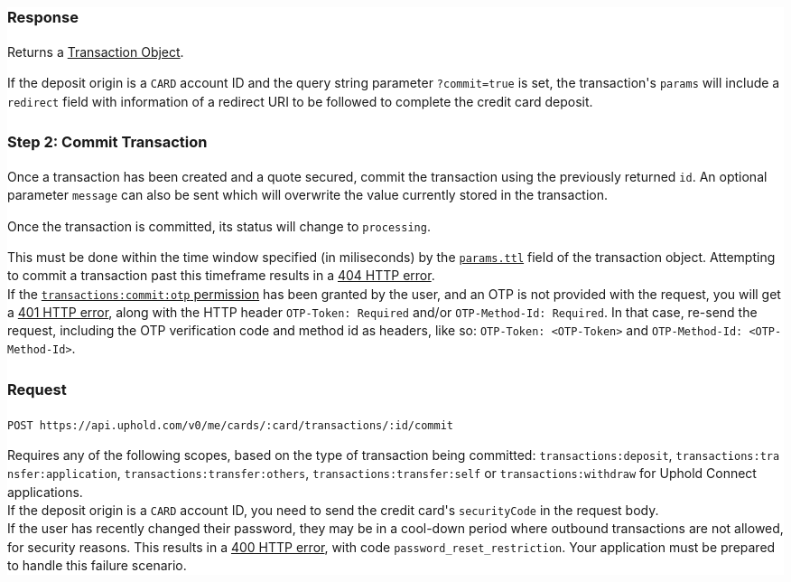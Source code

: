 ### Response

Returns a [Transaction Object](#transaction-object).

<aside class="notice">
  If the deposit origin is a <code>CARD</code> account ID and the query string parameter <code>?commit=true</code> is set,
  the transaction's <code>params</code> will include a <code>redirect</code> field with information of a redirect URI to be followed to complete the credit card deposit.
</aside>

### Step 2: Commit Transaction

Once a transaction has been created and a quote secured, commit the transaction using the previously returned `id`.
An optional parameter `message` can also be sent which will overwrite the value currently stored in the transaction.

Once the transaction is committed, its status will change to `processing`.

<aside class="notice">
  This must be done within the time window specified (in miliseconds) by the <a href="#parameters"><code>params.ttl</code></a> field of the transaction object.
  Attempting to commit a transaction past this timeframe results in a <a href="#errors">404 HTTP error</a>.
</aside>
<aside class="notice">
  If the <a href="#permissions"><code>transactions:commit:otp</code> permission</a> has been granted by the user, and an OTP is not provided with the request,
  you will get a <a href="#errors">401 HTTP error</a>, along with the HTTP header <code>OTP-Token: Required</code> and/or <code>OTP-Method-Id: Required</code>.
  In that case, re-send the request, including the OTP verification code and method id as headers, like so:
  <code>OTP-Token: &lt;OTP-Token&gt;</code> and <code>OTP-Method-Id: &lt;OTP-Method-Id&gt;</code>.
</aside>

### Request

`POST https://api.uphold.com/v0/me/cards/:card/transactions/:id/commit`

<aside class="notice">
  Requires any of the following scopes, based on the type of transaction being committed:
  <code>transactions:deposit</code>, <code>transactions:transfer:application</code>, <code>transactions:transfer:others</code>, <code>transactions:transfer:self</code> or <code>transactions:withdraw</code>
  for Uphold Connect applications.
</aside>
<aside class="notice">
  If the deposit origin is a <code>CARD</code> account ID, you need to send the credit card's <code>securityCode</code> in the request body.
</aside>
<aside class="notice">
  If the user has recently changed their password, they may be in a cool-down period where outbound transactions are not allowed, for security reasons.
  This results in a <a href="#errors">400 HTTP error</a>, with code <code>password_reset_restriction</code>.
  Your application must be prepared to handle this failure scenario.
</aside>
